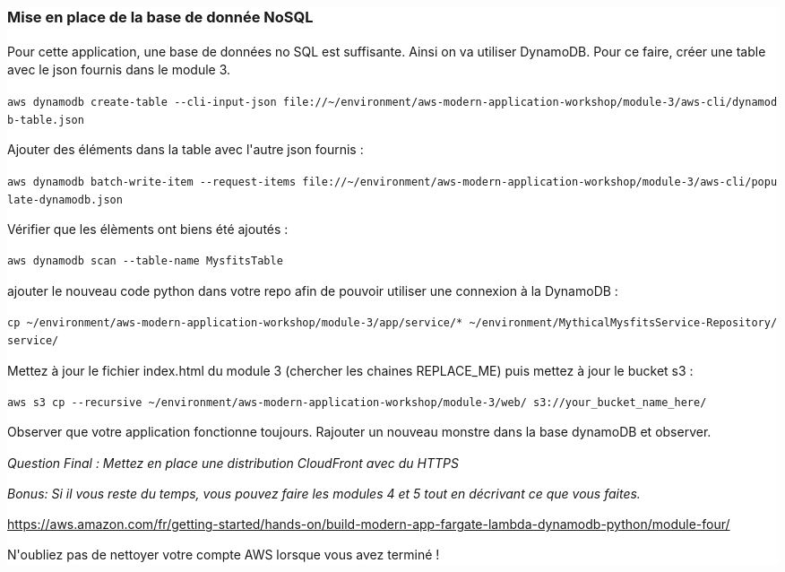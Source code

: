### Mise en place de la base de donnée NoSQL

Pour cette application, une base de données no  SQL est suffisante. Ainsi on va utiliser DynamoDB. Pour ce faire, créer une table avec le json fournis dans le module 3. 

``aws dynamodb create-table --cli-input-json file://~/environment/aws-modern-application-workshop/module-3/aws-cli/dynamodb-table.json``

Ajouter des éléments dans la table avec l'autre json fournis : 

``aws dynamodb batch-write-item --request-items file://~/environment/aws-modern-application-workshop/module-3/aws-cli/populate-dynamodb.json``

Vérifier que les élèments ont biens été ajoutés : 

``aws dynamodb scan --table-name MysfitsTable``

ajouter le nouveau code python dans votre repo afin de pouvoir utiliser une connexion à la DynamoDB : 

``cp ~/environment/aws-modern-application-workshop/module-3/app/service/* ~/environment/MythicalMysfitsService-Repository/service/``

Mettez à jour le fichier index.html du module 3 (chercher les chaines REPLACE_ME) puis mettez à jour le bucket s3 :

``aws s3 cp --recursive ~/environment/aws-modern-application-workshop/module-3/web/ s3://your_bucket_name_here/``

Observer que votre application fonctionne toujours.
Rajouter un nouveau monstre dans la base dynamoDB et observer.

*Question Final : Mettez en place une distribution CloudFront avec du HTTPS*

*Bonus:  Si il vous reste du temps, vous pouvez faire les modules 4 et 5 tout en décrivant ce que vous faites.*

https://aws.amazon.com/fr/getting-started/hands-on/build-modern-app-fargate-lambda-dynamodb-python/module-four/

N'oubliez pas de nettoyer votre compte AWS lorsque vous avez terminé !
